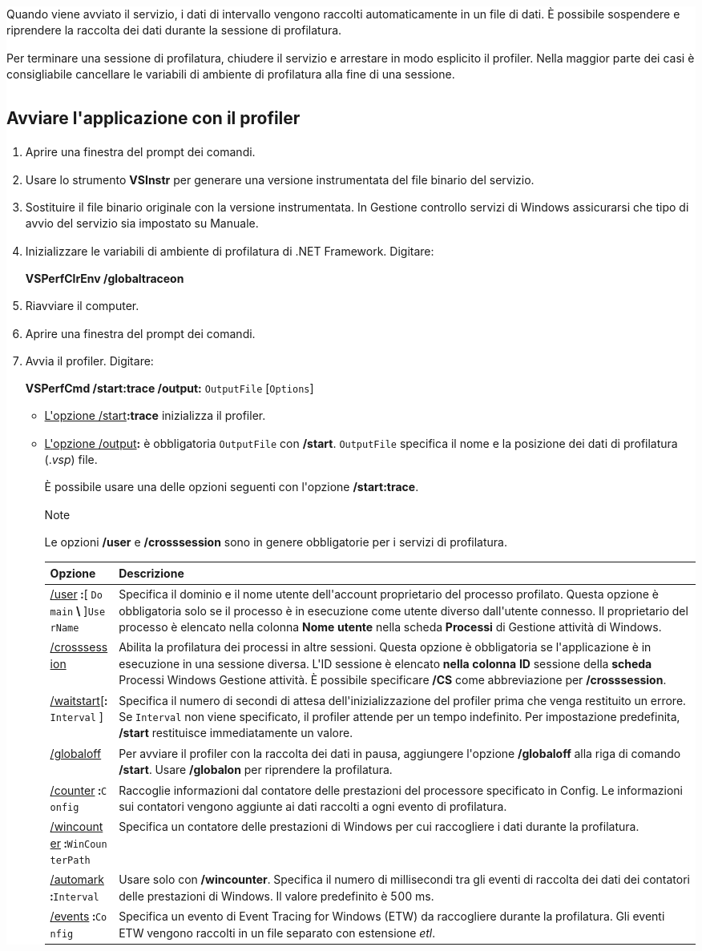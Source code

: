 Quando viene avviato il servizio, i dati di intervallo vengono raccolti automaticamente in un file di dati. È possibile sospendere e riprendere la raccolta dei dati durante la sessione di profilatura.

Per terminare una sessione di profilatura, chiudere il servizio e arrestare in modo esplicito il profiler. Nella maggior parte dei casi è consigliabile cancellare le variabili di ambiente di profilatura alla fine di una sessione.

## <a name="start-the-application-with-the-profiler"></a>Avviare l'applicazione con il profiler

1. Aprire una finestra del prompt dei comandi.

2. Usare lo strumento **VSInstr** per generare una versione instrumentata del file binario del servizio.

3. Sostituire il file binario originale con la versione instrumentata. In Gestione controllo servizi di Windows assicurarsi che tipo di avvio del servizio sia impostato su Manuale.

4. Inizializzare le variabili di ambiente di profilatura di .NET Framework. Digitare:

     **VSPerfClrEnv /globaltraceon**

5. Riavviare il computer.

6. Aprire una finestra del prompt dei comandi.

7. Avvia il profiler. Digitare:

     **VSPerfCmd /start:trace /output:** `OutputFile` [`Options`]

   - [L'opzione /start](../profiling/start.md)**:trace** inizializza il profiler.

   - [L'opzione /output](../profiling/output.md)**:** è obbligatoria `OutputFile` con **/start**. `OutputFile` specifica il nome e la posizione dei dati di profilatura (.*vsp*) file.

     È possibile usare una delle opzioni seguenti con l'opzione **/start:trace**.

     > [!NOTE]
     > Le opzioni **/user** e **/crosssession** sono in genere obbligatorie per i servizi di profilatura.

     | Opzione | Descrizione |
     | - | - |
     | [/user](../profiling/user-vsperfcmd.md) **:**[ `Domain` **\\** ]`UserName` | Specifica il dominio e il nome utente dell'account proprietario del processo profilato. Questa opzione è obbligatoria solo se il processo è in esecuzione come utente diverso dall'utente connesso. Il proprietario del processo è elencato nella colonna **Nome utente** nella scheda **Processi** di Gestione attività di Windows. |
     | [/crosssession](../profiling/crosssession.md) | Abilita la profilatura dei processi in altre sessioni. Questa opzione è obbligatoria se l'applicazione è in esecuzione in una sessione diversa. L'ID sessione è elencato **nella colonna ID** sessione della **scheda** Processi Windows Gestione attività. È possibile specificare **/CS** come abbreviazione per **/crosssession**. |
     | [/waitstart](../profiling/waitstart.md)[**:** `Interval` ] | Specifica il numero di secondi di attesa dell'inizializzazione del profiler prima che venga restituito un errore. Se `Interval` non viene specificato, il profiler attende per un tempo indefinito. Per impostazione predefinita, **/start** restituisce immediatamente un valore. |
     | [/globaloff](../profiling/globalon-and-globaloff.md) | Per avviare il profiler con la raccolta dei dati in pausa, aggiungere l'opzione **/globaloff** alla riga di comando **/start**. Usare **/globalon** per riprendere la profilatura. |
     | [/counter](../profiling/counter.md) **:**`Config` | Raccoglie informazioni dal contatore delle prestazioni del processore specificato in Config. Le informazioni sui contatori vengono aggiunte ai dati raccolti a ogni evento di profilatura. |
     | [/wincounter](../profiling/wincounter.md) **:**`WinCounterPath` | Specifica un contatore delle prestazioni di Windows per cui raccogliere i dati durante la profilatura. |
     | [/automark](../profiling/automark.md) **:**`Interval` | Usare solo con **/wincounter**. Specifica il numero di millisecondi tra gli eventi di raccolta dei dati dei contatori delle prestazioni di Windows. Il valore predefinito è 500 ms. |
     | [/events](../profiling/events-vsperfcmd.md) **:**`Config` | Specifica un evento di Event Tracing for Windows (ETW) da raccogliere durante la profilatura. Gli eventi ETW vengono raccolti in un file separato con estensione *etl*. |

